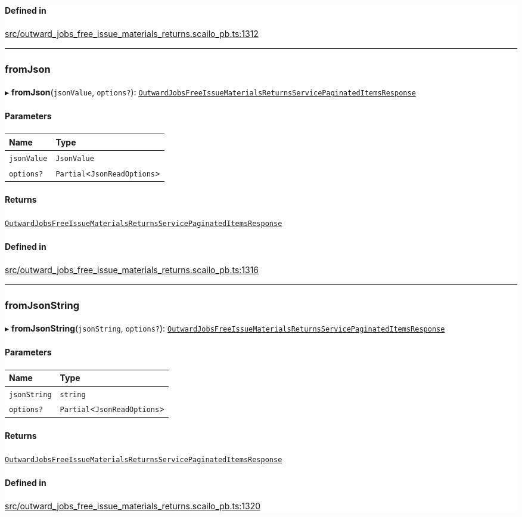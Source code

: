 #### Defined in

[src/outward_jobs_free_issue_materials_returns.scailo_pb.ts:1312](https://github.com/scailo/ts-sdk/blob/c10a36b57201dfa5903d4b53efa1e62aa6208936/src/outward_jobs_free_issue_materials_returns.scailo_pb.ts#L1312)

___

### fromJson

▸ **fromJson**(`jsonValue`, `options?`): [`OutwardJobsFreeIssueMaterialsReturnsServicePaginatedItemsResponse`](OutwardJobsFreeIssueMaterialsReturnsServicePaginatedItemsResponse.md)

#### Parameters

| Name | Type |
| :------ | :------ |
| `jsonValue` | `JsonValue` |
| `options?` | `Partial`\<`JsonReadOptions`\> |

#### Returns

[`OutwardJobsFreeIssueMaterialsReturnsServicePaginatedItemsResponse`](OutwardJobsFreeIssueMaterialsReturnsServicePaginatedItemsResponse.md)

#### Defined in

[src/outward_jobs_free_issue_materials_returns.scailo_pb.ts:1316](https://github.com/scailo/ts-sdk/blob/c10a36b57201dfa5903d4b53efa1e62aa6208936/src/outward_jobs_free_issue_materials_returns.scailo_pb.ts#L1316)

___

### fromJsonString

▸ **fromJsonString**(`jsonString`, `options?`): [`OutwardJobsFreeIssueMaterialsReturnsServicePaginatedItemsResponse`](OutwardJobsFreeIssueMaterialsReturnsServicePaginatedItemsResponse.md)

#### Parameters

| Name | Type |
| :------ | :------ |
| `jsonString` | `string` |
| `options?` | `Partial`\<`JsonReadOptions`\> |

#### Returns

[`OutwardJobsFreeIssueMaterialsReturnsServicePaginatedItemsResponse`](OutwardJobsFreeIssueMaterialsReturnsServicePaginatedItemsResponse.md)

#### Defined in

[src/outward_jobs_free_issue_materials_returns.scailo_pb.ts:1320](https://github.com/scailo/ts-sdk/blob/c10a36b57201dfa5903d4b53efa1e62aa6208936/src/outward_jobs_free_issue_materials_returns.scailo_pb.ts#L1320)
